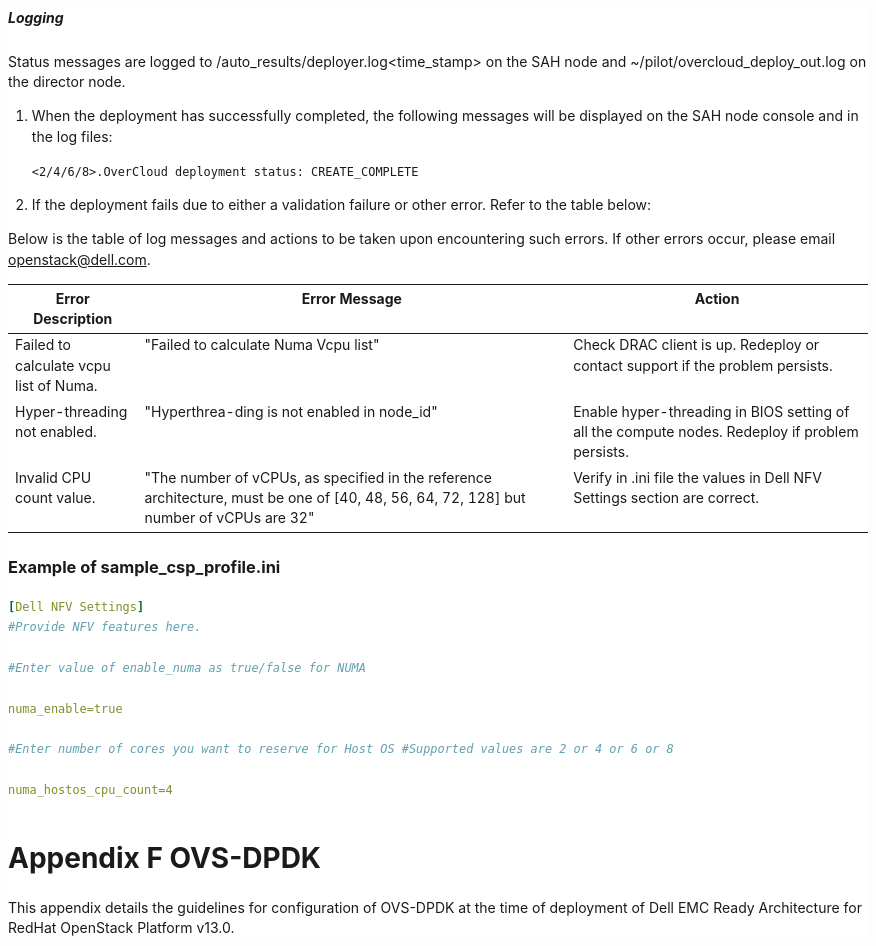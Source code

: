 
##### Logging

Status messages are logged to /auto_results/deployer.log<time_stamp> on the SAH node and ~/pilot/overcloud_deploy_out.log on the director node.

1.	When the deployment has successfully completed, the following messages will be displayed on the SAH node console and in the log files:

	```NUMA has been successfully configured with hostos_cpu_count:
	<2/4/6/8>.OverCloud deployment status: CREATE_COMPLETE
	````

2.	If the deployment fails due to either a validation failure or other error. Refer to the table below: 




Below is the table of log messages and actions to be taken upon encountering such errors. If other errors occur, please email openstack@dell.com.


| Error Description                      | Error Message                                                                                                                          | Action                                                                                         |
|----------------------------------------|----------------------------------------------------------------------------------------------------------------------------------------|------------------------------------------------------------------------------------------------|
| Failed to calculate vcpu list of Numa. | "Failed to calculate Numa Vcpu list"                                                                                                   | Check DRAC client is up. Redeploy or contact support if the problem persists.                  |
| Hyper-threading not enabled.           | "Hyperthrea-ding is not enabled in node_id"                                                                                            | Enable hyper-threading in BIOS setting of all the compute nodes. Redeploy if problem persists. |
| Invalid CPU count value.               | "The number of vCPUs, as specified in the reference architecture, must be one of [40, 48, 56, 64, 72, 128] but number of vCPUs are 32" | Verify in .ini file the values in Dell NFV Settings section are correct.                       |



### Example of sample_csp_profile.ini

```yaml
[Dell NFV Settings]
#Provide NFV features here.

#Enter value of enable_numa as true/false for NUMA

numa_enable=true

#Enter number of cores you want to reserve for Host OS #Supported values are 2 or 4 or 6 or 8 

numa_hostos_cpu_count=4
```




<div style="page-break-after: always;"></div>

# Appendix F OVS-DPDK

This appendix details the guidelines for configuration of OVS-DPDK at the time of deployment of Dell EMC Ready Architecture for RedHat OpenStack Platform v13.0.

